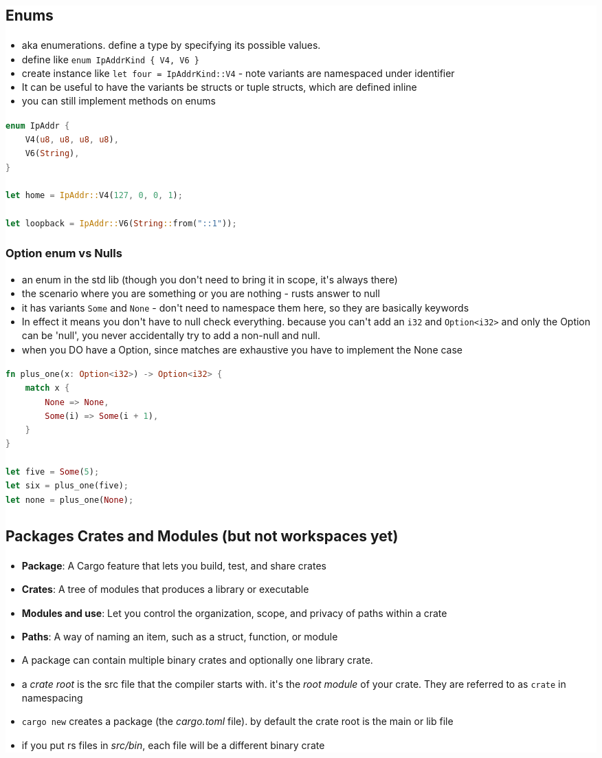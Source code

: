 ## Enums
* aka enumerations. define a type by specifying its possible values.
* define like `enum IpAddrKind { V4, V6 }`
* create instance like `let four = IpAddrKind::V4` - note variants are namespaced under identifier
* It can be useful to have the variants be structs or tuple structs, which are defined inline
* you can still implement methods on enums

```rust
enum IpAddr {
    V4(u8, u8, u8, u8),
    V6(String),
}

let home = IpAddr::V4(127, 0, 0, 1);

let loopback = IpAddr::V6(String::from("::1"));
```

### Option enum vs Nulls
* an enum in the std lib (though you don't need to bring it in scope, it's always there)
* the scenario where you are something or you are nothing - rusts answer to null
* it has variants `Some` and `None` - don't need to namespace them here, so they are basically keywords
* In effect it means you don't have to null check everything. because you can't add an `i32` and `Option<i32>` and only the Option can be 'null', you never accidentally try to add a non-null and null.
* when you DO have a Option, since matches are exhaustive you have to implement the None case

```rust
fn plus_one(x: Option<i32>) -> Option<i32> {
    match x {
        None => None,
        Some(i) => Some(i + 1),
    }
}

let five = Some(5);
let six = plus_one(five);
let none = plus_one(None);
```

## Packages Crates and Modules (but not workspaces yet)
* __Package__: A Cargo feature that lets you build, test, and share crates
* __Crates__: A tree of modules that produces a library or executable
* __Modules and use__: Let you control the organization, scope, and privacy of paths within a crate
* __Paths__: A way of naming an item, such as a struct, function, or module

* A package can contain multiple binary crates and optionally one library crate. 
* a _crate root_ is the src file that the compiler starts with. it's the _root module_ of your crate. They are referred to as `crate` in namespacing
* `cargo new` creates a package (the _cargo.toml_ file). by default the crate root is the main or lib file
* if you put rs files in _src/bin_, each file will be a different binary crate
